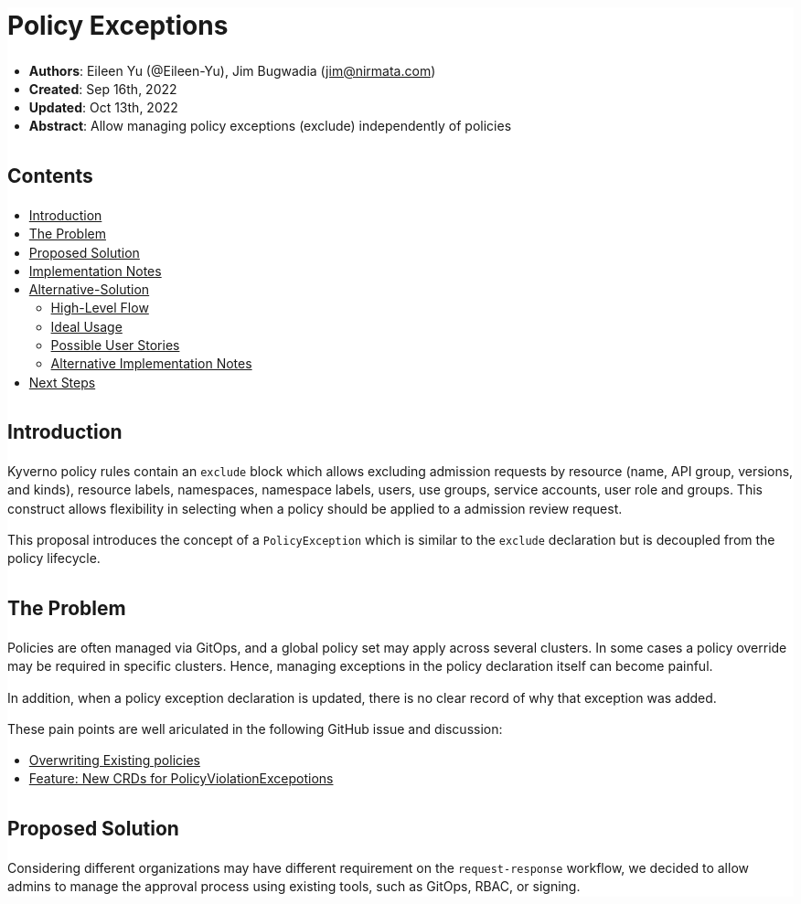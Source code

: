 # Policy Exceptions

- **Authors**: Eileen Yu (@Eileen-Yu), Jim Bugwadia (jim@nirmata.com)
- **Created**: Sep 16th, 2022
- **Updated**: Oct 13th, 2022
- **Abstract**: Allow managing policy exceptions (exclude) independently of policies

## Contents

- [Introduction](#introduction)
- [The Problem](#the-problem)
- [Proposed Solution](#proposed-solution)
- [Implementation Notes](#implementation-notes)
- [Alternative-Solution](#alternative-solution)
  - [High-Level Flow](#high-level-flow)
  - [Ideal Usage](#ideal-usage)
  - [Possible User Stories](#possible-user-stories)
  - [Alternative Implementation Notes](#alternative-implementation-notes)
- [Next Steps](#next-steps)

## Introduction

Kyverno policy rules contain an `exclude` block which allows excluding admission requests by resource (name, API group, versions, and kinds), resource labels, namespaces, namespace labels, users, use groups, service accounts, user role and groups. This construct allows flexibility in selecting when a policy should be applied to a admission review request.

This proposal introduces the concept of a `PolicyException` which is similar to the `exclude` declaration but is decoupled from the policy lifecycle.

## The Problem

Policies are often managed via GitOps, and a global policy set may apply across several clusters. In some cases a policy override may be required in specific clusters. Hence, managing exceptions in the policy declaration itself can become painful.

In addition, when a policy exception declaration is updated, there is no clear record of why that exception was added.

These pain points are well ariculated in the following GitHub issue and discussion:

- [Overwriting Existing policies](https://github.com/kyverno/kyverno/discussions/4310)
- [Feature: New CRDs for PolicyViolationExcepotions](https://github.com/kyverno/kyverno/issues/2627)

## Proposed Solution

Considering different organizations may have different requirement on the `request-response` workflow, we decided to allow admins to manage the approval process using existing tools, such as GitOps, RBAC, or signing.
